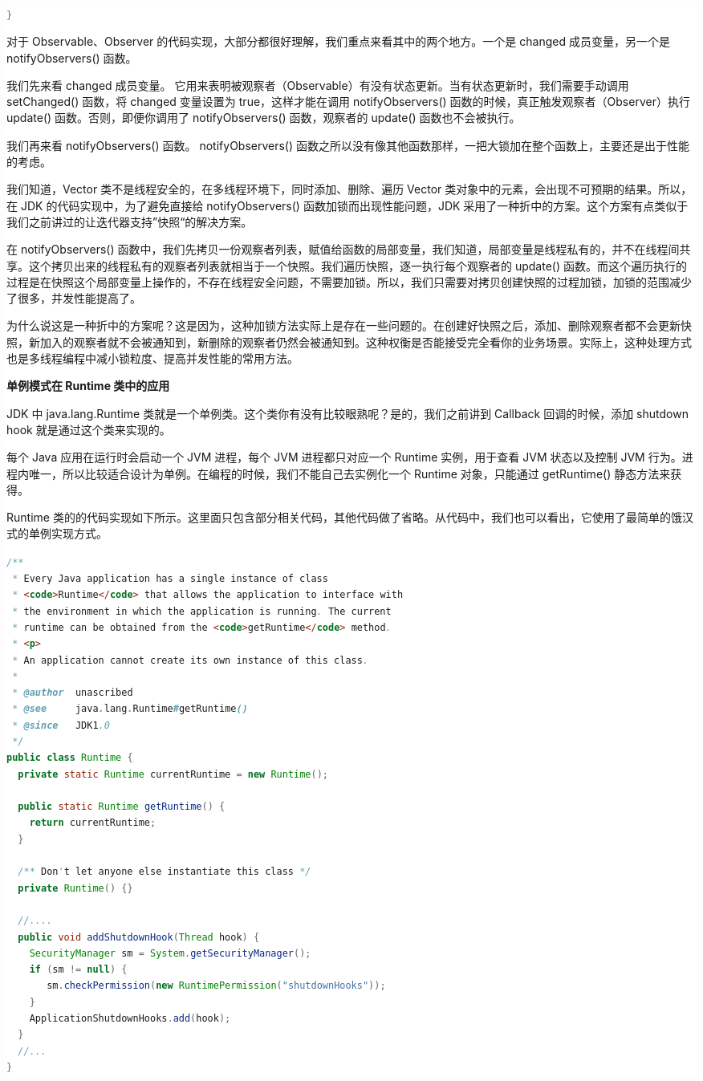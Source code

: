 ```java
}
```

对于 Observable、Observer 的代码实现，大部分都很好理解，我们重点来看其中的两个地方。一个是 changed 成员变量，另一个是 notifyObservers() 函数。

我们先来看 changed 成员变量。
它用来表明被观察者（Observable）有没有状态更新。当有状态更新时，我们需要手动调用 setChanged() 函数，将 changed 变量设置为 true，这样才能在调用 notifyObservers() 函数的时候，真正触发观察者（Observer）执行 update() 函数。否则，即便你调用了 notifyObservers() 函数，观察者的 update() 函数也不会被执行。

我们再来看 notifyObservers() 函数。
notifyObservers() 函数之所以没有像其他函数那样，一把大锁加在整个函数上，主要还是出于性能的考虑。

我们知道，Vector 类不是线程安全的，在多线程环境下，同时添加、删除、遍历 Vector 类对象中的元素，会出现不可预期的结果。所以，在 JDK 的代码实现中，为了避免直接给 notifyObservers() 函数加锁而出现性能问题，JDK 采用了一种折中的方案。这个方案有点类似于我们之前讲过的让迭代器支持”快照“的解决方案。

在 notifyObservers() 函数中，我们先拷贝一份观察者列表，赋值给函数的局部变量，我们知道，局部变量是线程私有的，并不在线程间共享。这个拷贝出来的线程私有的观察者列表就相当于一个快照。我们遍历快照，逐一执行每个观察者的 update() 函数。而这个遍历执行的过程是在快照这个局部变量上操作的，不存在线程安全问题，不需要加锁。所以，我们只需要对拷贝创建快照的过程加锁，加锁的范围减少了很多，并发性能提高了。

为什么说这是一种折中的方案呢？这是因为，这种加锁方法实际上是存在一些问题的。在创建好快照之后，添加、删除观察者都不会更新快照，新加入的观察者就不会被通知到，新删除的观察者仍然会被通知到。这种权衡是否能接受完全看你的业务场景。实际上，这种处理方式也是多线程编程中减小锁粒度、提高并发性能的常用方法。

**单例模式在 Runtime 类中的应用**

JDK 中 java.lang.Runtime 类就是一个单例类。这个类你有没有比较眼熟呢？是的，我们之前讲到 Callback 回调的时候，添加 shutdown hook 就是通过这个类来实现的。

每个 Java 应用在运行时会启动一个 JVM 进程，每个 JVM 进程都只对应一个 Runtime 实例，用于查看 JVM 状态以及控制 JVM 行为。进程内唯一，所以比较适合设计为单例。在编程的时候，我们不能自己去实例化一个 Runtime 对象，只能通过 getRuntime() 静态方法来获得。

Runtime 类的的代码实现如下所示。这里面只包含部分相关代码，其他代码做了省略。从代码中，我们也可以看出，它使用了最简单的饿汉式的单例实现方式。

```java
/**
 * Every Java application has a single instance of class
 * <code>Runtime</code> that allows the application to interface with
 * the environment in which the application is running. The current
 * runtime can be obtained from the <code>getRuntime</code> method.
 * <p>
 * An application cannot create its own instance of this class.
 *
 * @author  unascribed
 * @see     java.lang.Runtime#getRuntime()
 * @since   JDK1.0
 */
public class Runtime {
  private static Runtime currentRuntime = new Runtime();

  public static Runtime getRuntime() {
    return currentRuntime;
  }
  
  /** Don't let anyone else instantiate this class */
  private Runtime() {}
  
  //....
  public void addShutdownHook(Thread hook) {
    SecurityManager sm = System.getSecurityManager();
    if (sm != null) {
       sm.checkPermission(new RuntimePermission("shutdownHooks"));
    }
    ApplicationShutdownHooks.add(hook);
  }
  //...
}
```
